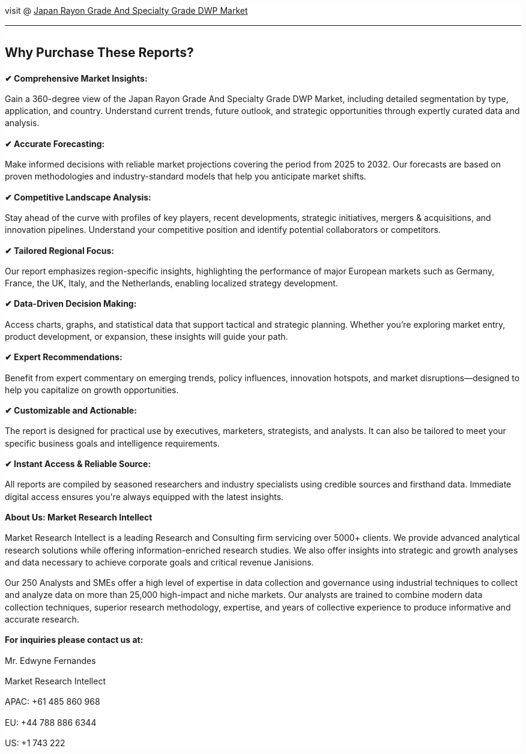 visit&nbsp;@</strong>&nbsp;</span><span class="font-[700]"><a href="https://www.marketresearchintellect.com/product/global-rayon-grade-and-specialty-grade-dwp-sales-market/?utm_source=Linkedin&utm_medium=808" target="_blank" data-tracking-control-name="article-ssr-frontend-pulse_little-text-block" data-tracking-will-navigate="" data-test-link="">Japan Rayon Grade And Specialty Grade DWP Market</a></span></p></blockquote><hr /><h2>Why Purchase These Reports?</h2><p><strong>✔ Comprehensive Market Insights:</strong></p><p>Gain a 360-degree view of the Japan Rayon Grade And Specialty Grade DWP Market, including detailed segmentation by type, application, and country. Understand current trends, future outlook, and strategic opportunities through expertly curated data and analysis.</p><p><strong>✔ Accurate Forecasting:</strong></p><p>Make informed decisions with reliable market projections covering the period from 2025 to 2032. Our forecasts are based on proven methodologies and industry-standard models that help you anticipate market shifts.</p><p><strong>✔ Competitive Landscape Analysis:</strong></p><p>Stay ahead of the curve with profiles of key players, recent developments, strategic initiatives, mergers &amp; acquisitions, and innovation pipelines. Understand your competitive position and identify potential collaborators or competitors.</p><p><strong>✔ Tailored Regional Focus:</strong></p><p>Our report emphasizes region-specific insights, highlighting the performance of major European markets such as Germany, France, the UK, Italy, and the Netherlands, enabling localized strategy development.</p><p><strong>✔ Data-Driven Decision Making:</strong></p><p>Access charts, graphs, and statistical data that support tactical and strategic planning. Whether you&rsquo;re exploring market entry, product development, or expansion, these insights will guide your path.</p><p><strong>✔ Expert Recommendations:</strong></p><p>Benefit from expert commentary on emerging trends, policy influences, innovation hotspots, and market disruptions&mdash;designed to help you capitalize on growth opportunities.</p><p><strong>✔ Customizable and Actionable:</strong></p><p>The report is designed for practical use by executives, marketers, strategists, and analysts. It can also be tailored to meet your specific business goals and intelligence requirements.</p><p><strong>✔ Instant Access &amp; Reliable Source:</strong></p><p>All reports are compiled by seasoned researchers and industry specialists using credible sources and firsthand data. Immediate digital access ensures you're always equipped with the latest insights.</p><p><strong><span class="font-[700]">About Us: Market Research Intellect</span></strong></p><p><span class="">Market Research Intellect is a leading Research and Consulting firm servicing over 5000+ clients. We provide advanced analytical research solutions while offering information-enriched research studies.&nbsp;</span>We also offer insights into strategic and growth analyses and data necessary to achieve corporate goals and critical revenue Janisions.</p><p><span class="">Our 250 Analysts and SMEs offer a high level of expertise in data collection and governance using industrial techniques to collect and analyze data on more than 25,000 high-impact and niche markets. Our analysts are trained to combine modern data collection techniques, superior research methodology, expertise, and years of collective experience to produce informative and accurate research.</span></p><p><strong>For inquiries please contact us at:</strong></p><p>Mr. Edwyne Fernandes</p><p>Market Research Intellect</p><p>APAC: +61 485 860 968</p><p>EU: +44 788 886 6344</p><p>US: +1 743 222